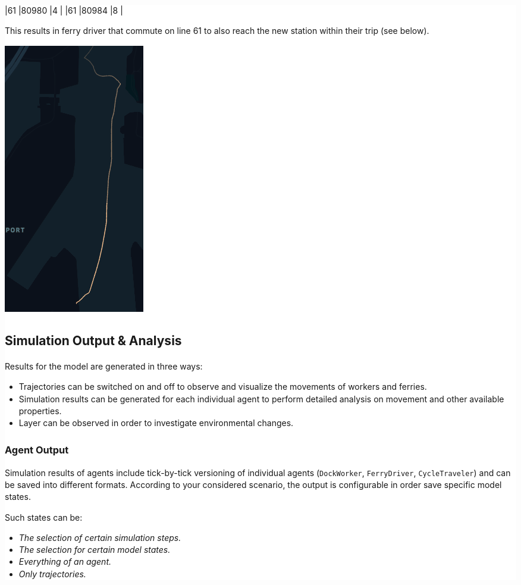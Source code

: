 |61       |80980      |4      |
|61       |80984      |8      |

This results in ferry driver that commute on line 61 to also reach the new station within their trip (see below).

![Description of point object](trip_to_new_station.png)
 
## Simulation Output & Analysis

Results for the model are generated in three ways:

- Trajectories can be switched on and off to observe and visualize the movements of workers and ferries.
- Simulation results can be generated for each individual agent to perform detailed analysis on movement and other available properties.
- Layer can be observed in order to investigate environmental changes.


### Agent Output

Simulation results of agents include tick-by-tick versioning of individual agents (``DockWorker``, ``FerryDriver``, ``CycleTraveler``) and can be saved into different formats. According to your considered scenario, the output is configurable in order save specific model states.

Such states can be:

* _The selection of certain simulation steps._
* _The selection for certain model states._
* _Everything of an agent._
* _Only trajectories._
